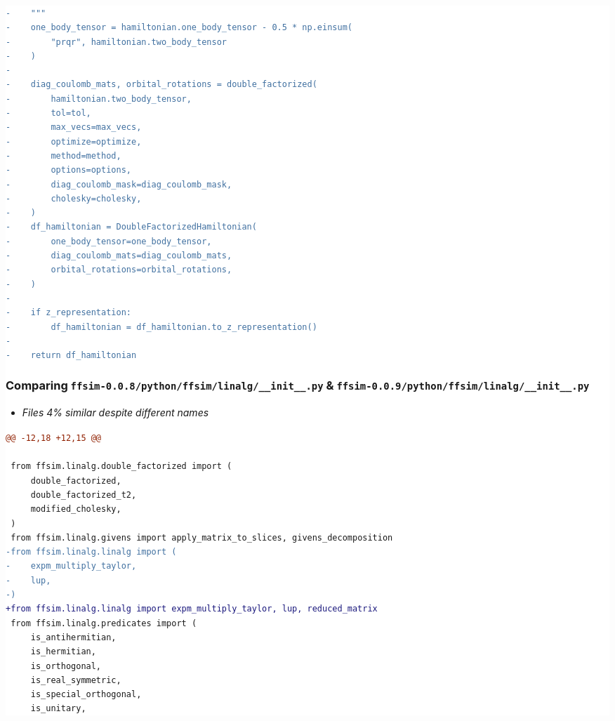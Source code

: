 ```diff
-    """
-    one_body_tensor = hamiltonian.one_body_tensor - 0.5 * np.einsum(
-        "prqr", hamiltonian.two_body_tensor
-    )
-
-    diag_coulomb_mats, orbital_rotations = double_factorized(
-        hamiltonian.two_body_tensor,
-        tol=tol,
-        max_vecs=max_vecs,
-        optimize=optimize,
-        method=method,
-        options=options,
-        diag_coulomb_mask=diag_coulomb_mask,
-        cholesky=cholesky,
-    )
-    df_hamiltonian = DoubleFactorizedHamiltonian(
-        one_body_tensor=one_body_tensor,
-        diag_coulomb_mats=diag_coulomb_mats,
-        orbital_rotations=orbital_rotations,
-    )
-
-    if z_representation:
-        df_hamiltonian = df_hamiltonian.to_z_representation()
-
-    return df_hamiltonian
```

### Comparing `ffsim-0.0.8/python/ffsim/linalg/__init__.py` & `ffsim-0.0.9/python/ffsim/linalg/__init__.py`

 * *Files 4% similar despite different names*

```diff
@@ -12,18 +12,15 @@
 
 from ffsim.linalg.double_factorized import (
     double_factorized,
     double_factorized_t2,
     modified_cholesky,
 )
 from ffsim.linalg.givens import apply_matrix_to_slices, givens_decomposition
-from ffsim.linalg.linalg import (
-    expm_multiply_taylor,
-    lup,
-)
+from ffsim.linalg.linalg import expm_multiply_taylor, lup, reduced_matrix
 from ffsim.linalg.predicates import (
     is_antihermitian,
     is_hermitian,
     is_orthogonal,
     is_real_symmetric,
     is_special_orthogonal,
     is_unitary,
```
